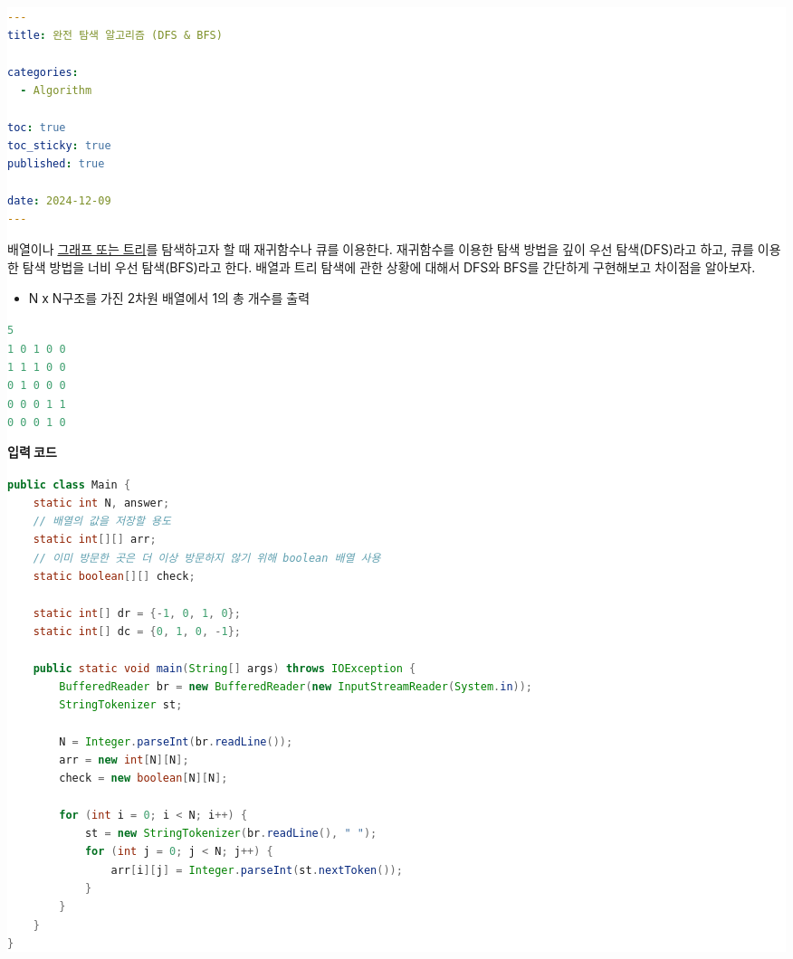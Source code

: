 ```yaml
---
title: 완전 탐색 알고리즘 (DFS & BFS)

categories:
  - Algorithm

toc: true
toc_sticky: true
published: true
 
date: 2024-12-09
---
```


배열이나 [그래프 또는 트리](https://sehako.github.io/data%20structure/graph/)를 탐색하고자 할 때 재귀함수나 큐를 이용한다. 재귀함수를 이용한 탐색 방법을 깊이 우선 탐색(DFS)라고 하고, 큐를 이용한 탐색 방법을 너비 우선 탐색(BFS)라고 한다. 배열과 트리 탐색에 관한 상황에 대해서 DFS와 BFS를 간단하게 구현해보고 차이점을 알아보자.

- N x N구조를 가진 2차원 배열에서 1의 총 개수를 출력

```java
5
1 0 1 0 0
1 1 1 0 0
0 1 0 0 0
0 0 0 1 1
0 0 0 1 0
```

**입력 코드**

```java
public class Main {
    static int N, answer;
    // 배열의 값을 저장할 용도
    static int[][] arr;
    // 이미 방문한 곳은 더 이상 방문하지 않기 위해 boolean 배열 사용
    static boolean[][] check;

    static int[] dr = {-1, 0, 1, 0};
    static int[] dc = {0, 1, 0, -1};

    public static void main(String[] args) throws IOException {
        BufferedReader br = new BufferedReader(new InputStreamReader(System.in));
        StringTokenizer st;

        N = Integer.parseInt(br.readLine());
        arr = new int[N][N];
        check = new boolean[N][N];

        for (int i = 0; i < N; i++) {
            st = new StringTokenizer(br.readLine(), " ");
            for (int j = 0; j < N; j++) {
                arr[i][j] = Integer.parseInt(st.nextToken());
            }
        }
    }
}
```
